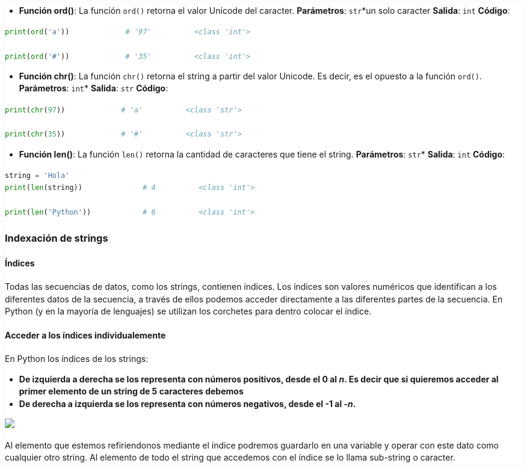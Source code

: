 * **Función ord()**: La función `ord()` retorna el valor Unicode del caracter.
**Parámetros**: `str`*un solo caracter
**Salida**: `int`
**Código**: 
```python
print(ord('a'))             # '97'          <class 'int'>

print(ord('#'))             # '35'          <class 'int'>
```

* **Función chr()**: La función `chr()` retorna el string a partir del valor Unicode. Es decir, es el opuesto a la función `ord()`.
**Parámetros**: `int`*
**Salida**: `str`
**Código**: 
```python
print(chr(97))             # 'a'          <class 'str'>

print(chr(35))             # '#'          <class 'str'>
```

* **Función len()**: La función `len()` retorna la cantidad de caracteres que tiene el string.
**Parámetros**: `str`*
**Salida**: `int`
**Código**: 
```python
string = 'Hola'
print(len(string))              # 4          <class 'int'>   

print(len('Python'))            # 6          <class 'int'>  
```

### Indexación de strings 



#### Índices

Todas las secuencias de datos, como los strings, contienen índices. Los índices son valores numéricos que identifican a los diferentes datos de la secuencia, a través de ellos podemos acceder directamente a las diferentes partes de la secuencia. En Python (y en la mayoría de lenguajes) se utilizan los corchetes para dentro colocar el índice.

#### Acceder a los índices individualemente

En Python los índices de los strings:
* **De izquierda a derecha se los representa con números positivos, desde el 0 al *n*. Es decir que si quieremos acceder al primer elemento de un string de 5 caracteres debemos**
* **De derecha a izquierda se los representa con números negativos, desde el -1 al *-n*.**

![](https://files.realpython.com/media/t.5089888b3d9f.png)

Al elemento que estemos refiriendonos mediante el índice podremos guardarlo en una variable y operar con este dato como cualquier otro string. Al elemento de todo el string que accedemos con el índice se lo llama sub-string o caracter. 
